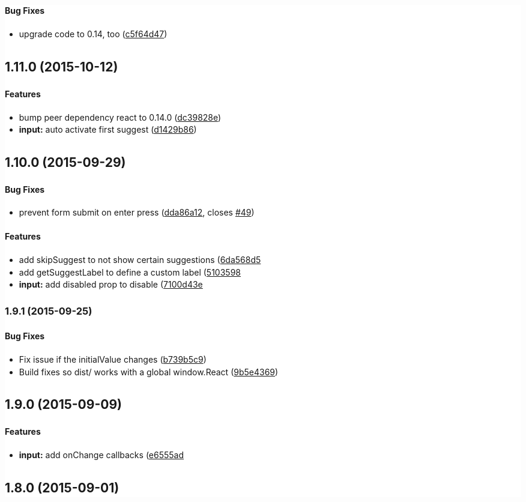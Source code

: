
#### Bug Fixes

* upgrade code to 0.14, too ([c5f64d47](https://github.com/ubilabs/react-geosuggest/commit/c5f64d47befef21c620bee1db41e86ffc1592194))


## 1.11.0 (2015-10-12)


#### Features

* bump peer dependency react to 0.14.0 ([dc39828e](https://github.com/ubilabs/react-geosuggest/commit/dc39828ea46552c60ce0a5ae33a52f6eee8c8f10))
* **input:** auto activate first suggest ([d1429b86](https://github.com/ubilabs/react-geosuggest/commit/d1429b8698c8928d69135fbe948f20f7e9246956))


## 1.10.0 (2015-09-29)


#### Bug Fixes

* prevent form submit on enter press ([dda86a12](https://github.com/ubilabs/react-geosuggest/commit/dda86a124a68ccf03220afb5f1796e99f183713e), closes [#49](https://github.com/ubilabs/react-geosuggest/issues/49))

#### Features

* add skipSuggest to not show certain suggestions  ([6da568d5](https://github.com/ubilabs/react-geosuggest/commit/6da568d5c0736fad7aacf21c864e8278544a544b)
* add getSuggestLabel to define a custom label  ([5103598](https://github.com/ubilabs/react-geosuggest/commit/51035989077a0eced308ac01f7e87a646893f767)
* **input:**  add disabled prop to disable ([7100d43e](https://github.com/ubilabs/react-geosuggest/commit/7100d43e2e3750e2506c78de32985974b915bb8f)

### 1.9.1 (2015-09-25)

#### Bug Fixes

* Fix issue if the initialValue changes ([b739b5c9](https://github.com/ubilabs/react-geosuggest/commit/b739b5c9b755f0efc05e28b01eb6b595b3d3cb9d))
* Build fixes so dist/ works with a global window.React  ([9b5e4369](https://github.com/ubilabs/react-geosuggest/commit/9b5e4369f7057e95ae5a36611cf5b7932dae50de))

## 1.9.0 (2015-09-09)

#### Features

* **input:**  add onChange callbacks  ([e6555ad](https://github.com/ubilabs/react-geosuggest/commit/e6555addbe3893b129488dc0623b7198036da35d)

## 1.8.0 (2015-09-01)
